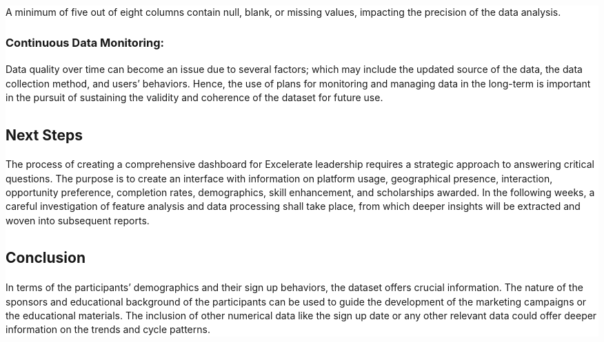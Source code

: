 A minimum of five out of eight columns contain null, blank, or missing values, impacting the precision of the data analysis.

### Continuous Data Monitoring:

Data quality over time can become an issue due to several factors; which may include the updated source of the data, the data collection method, and users’ behaviors. Hence, the use of plans for monitoring and managing data in the long-term is important in the pursuit of sustaining the validity and coherence of the dataset for future use.

## Next Steps

The process of creating a comprehensive dashboard for Excelerate leadership requires a strategic approach to answering critical questions. The purpose is to create an interface with information on platform usage, geographical presence, interaction, opportunity preference, completion rates, demographics, skill enhancement, and scholarships awarded. In the following weeks, a careful investigation of feature analysis and data processing shall take place, from which deeper insights will be extracted and woven into subsequent reports.

## Conclusion

In terms of the participants’ demographics and their sign up behaviors, the dataset offers crucial information.
The nature of the sponsors and educational background of the participants can be used to guide the development of the marketing campaigns or the educational materials.
The inclusion of other numerical data like the sign up date or any other relevant data could offer deeper information on the trends and cycle patterns.









